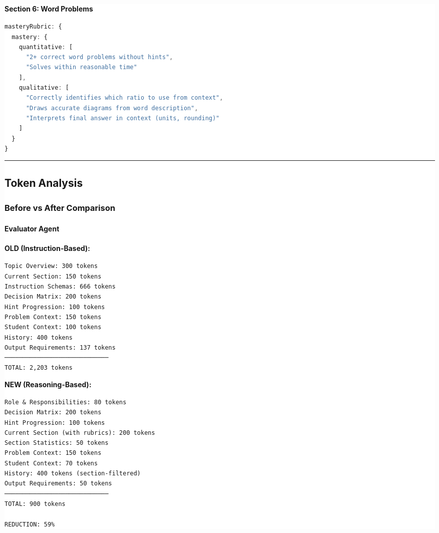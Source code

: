 ```typescript
```

**Section 6: Word Problems**
```typescript
masteryRubric: {
  mastery: {
    quantitative: [
      "2+ correct word problems without hints",
      "Solves within reasonable time"
    ],
    qualitative: [
      "Correctly identifies which ratio to use from context",
      "Draws accurate diagrams from word description",
      "Interprets final answer in context (units, rounding)"
    ]
  }
}
```

---

## Token Analysis

### Before vs After Comparison

#### Evaluator Agent

**OLD (Instruction-Based):**
```
Topic Overview: 300 tokens
Current Section: 150 tokens
Instruction Schemas: 666 tokens
Decision Matrix: 200 tokens
Hint Progression: 100 tokens
Problem Context: 150 tokens
Student Context: 100 tokens
History: 400 tokens
Output Requirements: 137 tokens
─────────────────────────────
TOTAL: 2,203 tokens
```

**NEW (Reasoning-Based):**
```
Role & Responsibilities: 80 tokens
Decision Matrix: 200 tokens
Hint Progression: 100 tokens
Current Section (with rubrics): 200 tokens
Section Statistics: 50 tokens
Problem Context: 150 tokens
Student Context: 70 tokens
History: 400 tokens (section-filtered)
Output Requirements: 50 tokens
─────────────────────────────
TOTAL: 900 tokens

REDUCTION: 59%
```
